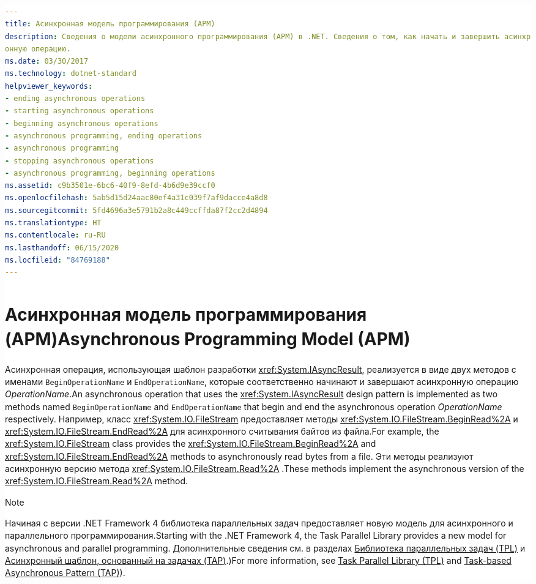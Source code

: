```yaml
---
title: Асинхронная модель программирования (APM)
description: Сведения о модели асинхронного программирования (APM) в .NET. Сведения о том, как начать и завершить асинхронную операцию.
ms.date: 03/30/2017
ms.technology: dotnet-standard
helpviewer_keywords:
- ending asynchronous operations
- starting asynchronous operations
- beginning asynchronous operations
- asynchronous programming, ending operations
- asynchronous programming
- stopping asynchronous operations
- asynchronous programming, beginning operations
ms.assetid: c9b3501e-6bc6-40f9-8efd-4b6d9e39ccf0
ms.openlocfilehash: 5ab5d15d24aac80ef4a31c039f7af9dacce4a8d8
ms.sourcegitcommit: 5fd4696a3e5791b2a8c449ccffda87f2cc2d4894
ms.translationtype: HT
ms.contentlocale: ru-RU
ms.lasthandoff: 06/15/2020
ms.locfileid: "84769188"
---
```

# <a name="asynchronous-programming-model-apm"></a><span data-ttu-id="326f8-104">Асинхронная модель программирования (APM)</span><span class="sxs-lookup"><span data-stu-id="326f8-104">Asynchronous Programming Model (APM)</span></span>
<span data-ttu-id="326f8-105">Асинхронная операция, использующая шаблон разработки <xref:System.IAsyncResult>, реализуется в виде двух методов с именами `BeginOperationName` и `EndOperationName`, которые соответственно начинают и завершают асинхронную операцию *OperationName*.</span><span class="sxs-lookup"><span data-stu-id="326f8-105">An asynchronous operation that uses the <xref:System.IAsyncResult> design pattern is implemented as two methods named `BeginOperationName` and `EndOperationName` that begin and end the asynchronous operation *OperationName* respectively.</span></span> <span data-ttu-id="326f8-106">Например, класс <xref:System.IO.FileStream> предоставляет методы <xref:System.IO.FileStream.BeginRead%2A> и <xref:System.IO.FileStream.EndRead%2A> для асинхронного считывания байтов из файла.</span><span class="sxs-lookup"><span data-stu-id="326f8-106">For example, the <xref:System.IO.FileStream> class provides the <xref:System.IO.FileStream.BeginRead%2A> and <xref:System.IO.FileStream.EndRead%2A> methods to asynchronously read bytes from a file.</span></span> <span data-ttu-id="326f8-107">Эти методы реализуют асинхронную версию метода <xref:System.IO.FileStream.Read%2A> .</span><span class="sxs-lookup"><span data-stu-id="326f8-107">These methods implement the asynchronous version of the <xref:System.IO.FileStream.Read%2A> method.</span></span>  
  
> [!NOTE]
> <span data-ttu-id="326f8-108">Начиная с версии .NET Framework 4 библиотека параллельных задач предоставляет новую модель для асинхронного и параллельного программирования.</span><span class="sxs-lookup"><span data-stu-id="326f8-108">Starting with the .NET Framework 4, the Task Parallel Library provides a new model for asynchronous and parallel programming.</span></span> <span data-ttu-id="326f8-109">Дополнительные сведения см. в разделах [Библиотека параллельных задач (TPL)](../parallel-programming/task-parallel-library-tpl.md) и [Асинхронный шаблон, основанный на задачах (TAP)](task-based-asynchronous-pattern-tap.md).)</span><span class="sxs-lookup"><span data-stu-id="326f8-109">For more information, see [Task Parallel Library (TPL)](../parallel-programming/task-parallel-library-tpl.md) and [Task-based Asynchronous Pattern (TAP)](task-based-asynchronous-pattern-tap.md)).</span></span>  
  